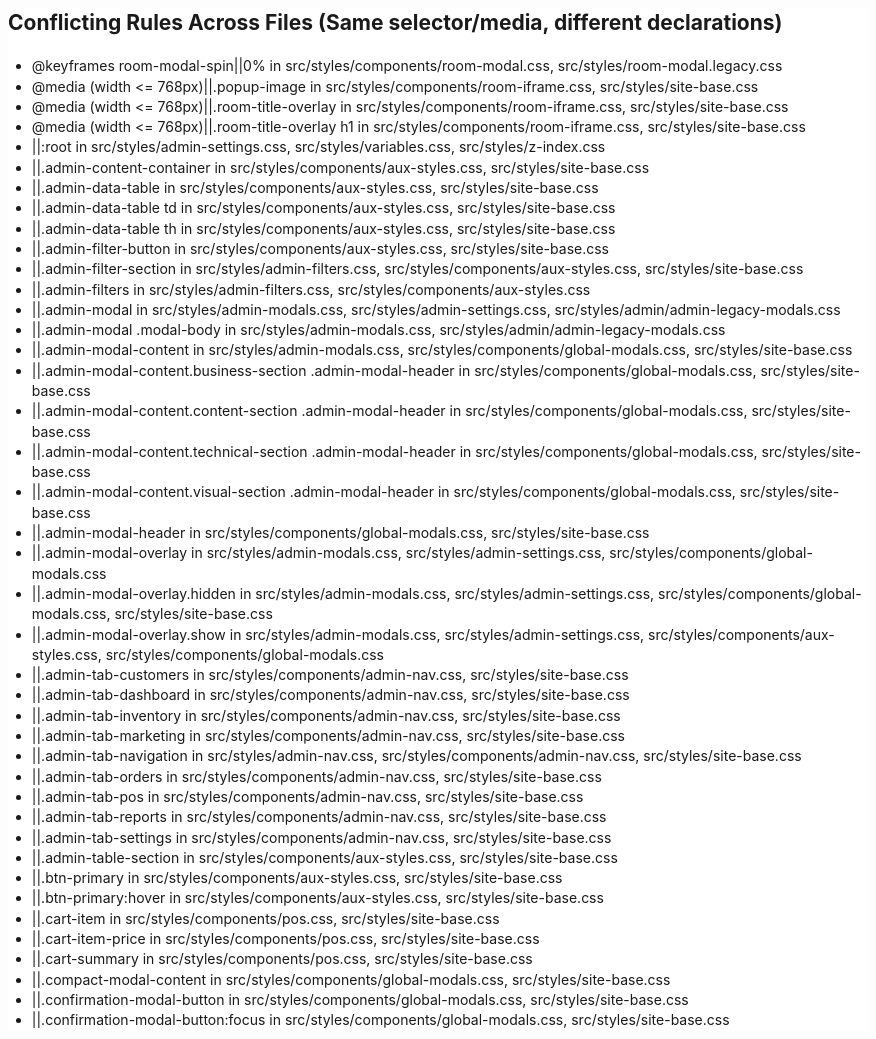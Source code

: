 
## Conflicting Rules Across Files (Same selector/media, different declarations)

- @keyframes room-modal-spin||0% in src/styles/components/room-modal.css, src/styles/room-modal.legacy.css
- @media (width <= 768px)||.popup-image in src/styles/components/room-iframe.css, src/styles/site-base.css
- @media (width <= 768px)||.room-title-overlay in src/styles/components/room-iframe.css, src/styles/site-base.css
- @media (width <= 768px)||.room-title-overlay h1 in src/styles/components/room-iframe.css, src/styles/site-base.css
- ||:root in src/styles/admin-settings.css, src/styles/variables.css, src/styles/z-index.css
- ||.admin-content-container in src/styles/components/aux-styles.css, src/styles/site-base.css
- ||.admin-data-table in src/styles/components/aux-styles.css, src/styles/site-base.css
- ||.admin-data-table td in src/styles/components/aux-styles.css, src/styles/site-base.css
- ||.admin-data-table th in src/styles/components/aux-styles.css, src/styles/site-base.css
- ||.admin-filter-button in src/styles/components/aux-styles.css, src/styles/site-base.css
- ||.admin-filter-section in src/styles/admin-filters.css, src/styles/components/aux-styles.css, src/styles/site-base.css
- ||.admin-filters in src/styles/admin-filters.css, src/styles/components/aux-styles.css
- ||.admin-modal in src/styles/admin-modals.css, src/styles/admin-settings.css, src/styles/admin/admin-legacy-modals.css
- ||.admin-modal .modal-body in src/styles/admin-modals.css, src/styles/admin/admin-legacy-modals.css
- ||.admin-modal-content in src/styles/admin-modals.css, src/styles/components/global-modals.css, src/styles/site-base.css
- ||.admin-modal-content.business-section .admin-modal-header in src/styles/components/global-modals.css, src/styles/site-base.css
- ||.admin-modal-content.content-section .admin-modal-header in src/styles/components/global-modals.css, src/styles/site-base.css
- ||.admin-modal-content.technical-section .admin-modal-header in src/styles/components/global-modals.css, src/styles/site-base.css
- ||.admin-modal-content.visual-section .admin-modal-header in src/styles/components/global-modals.css, src/styles/site-base.css
- ||.admin-modal-header in src/styles/components/global-modals.css, src/styles/site-base.css
- ||.admin-modal-overlay in src/styles/admin-modals.css, src/styles/admin-settings.css, src/styles/components/global-modals.css
- ||.admin-modal-overlay.hidden in src/styles/admin-modals.css, src/styles/admin-settings.css, src/styles/components/global-modals.css, src/styles/site-base.css
- ||.admin-modal-overlay.show in src/styles/admin-modals.css, src/styles/admin-settings.css, src/styles/components/aux-styles.css, src/styles/components/global-modals.css
- ||.admin-tab-customers in src/styles/components/admin-nav.css, src/styles/site-base.css
- ||.admin-tab-dashboard in src/styles/components/admin-nav.css, src/styles/site-base.css
- ||.admin-tab-inventory in src/styles/components/admin-nav.css, src/styles/site-base.css
- ||.admin-tab-marketing in src/styles/components/admin-nav.css, src/styles/site-base.css
- ||.admin-tab-navigation in src/styles/admin-nav.css, src/styles/components/admin-nav.css, src/styles/site-base.css
- ||.admin-tab-orders in src/styles/components/admin-nav.css, src/styles/site-base.css
- ||.admin-tab-pos in src/styles/components/admin-nav.css, src/styles/site-base.css
- ||.admin-tab-reports in src/styles/components/admin-nav.css, src/styles/site-base.css
- ||.admin-tab-settings in src/styles/components/admin-nav.css, src/styles/site-base.css
- ||.admin-table-section in src/styles/components/aux-styles.css, src/styles/site-base.css
- ||.btn-primary in src/styles/components/aux-styles.css, src/styles/site-base.css
- ||.btn-primary:hover in src/styles/components/aux-styles.css, src/styles/site-base.css
- ||.cart-item in src/styles/components/pos.css, src/styles/site-base.css
- ||.cart-item-price in src/styles/components/pos.css, src/styles/site-base.css
- ||.cart-summary in src/styles/components/pos.css, src/styles/site-base.css
- ||.compact-modal-content in src/styles/components/global-modals.css, src/styles/site-base.css
- ||.confirmation-modal-button in src/styles/components/global-modals.css, src/styles/site-base.css
- ||.confirmation-modal-button:focus in src/styles/components/global-modals.css, src/styles/site-base.css